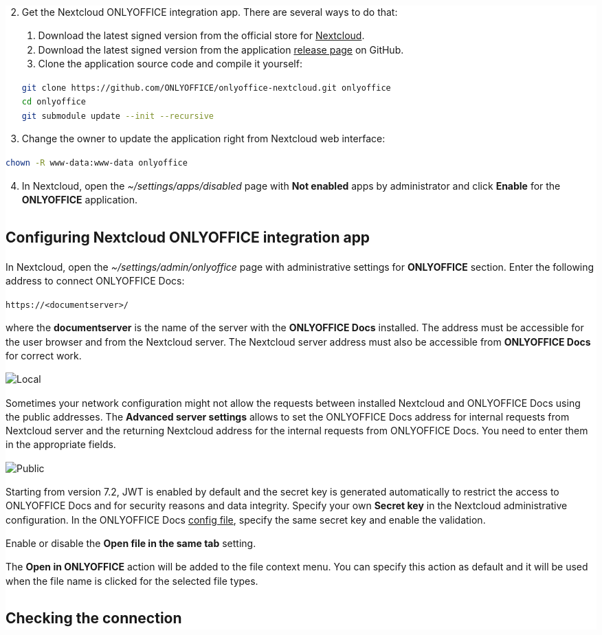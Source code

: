 2. Get the Nextcloud ONLYOFFICE integration app. There are several ways to do that:

   1. Download the latest signed version from the official store for [Nextcloud](https://apps.nextcloud.com/apps/onlyoffice).
   2. Download the latest signed version from the application [release page](https://github.com/ONLYOFFICE/onlyoffice-nextcloud/releases) on GitHub.
   3. Clone the application source code and compile it yourself:
   
    ``` bash
    git clone https://github.com/ONLYOFFICE/onlyoffice-nextcloud.git onlyoffice
    cd onlyoffice
    git submodule update --init --recursive
    ```

3. Change the owner to update the application right from Nextcloud web interface:

  ``` bash
  chown -R www-data:www-data onlyoffice
  ```

4. In Nextcloud, open the *\~/settings/apps/disabled* page with **Not enabled** apps by administrator and click **Enable** for the **ONLYOFFICE** application.

## Configuring Nextcloud ONLYOFFICE integration app

In Nextcloud, open the *\~/settings/admin/onlyoffice* page with administrative settings for **ONLYOFFICE** section. Enter the following address to connect ONLYOFFICE Docs:

```
https://<documentserver>/
```

where the **documentserver** is the name of the server with the **ONLYOFFICE Docs** installed. The address must be accessible for the user browser and from the Nextcloud server. The Nextcloud server address must also be accessible from **ONLYOFFICE Docs** for correct work.

![Local](/assets/images/editor/nextcloud-local.jpg)

Sometimes your network configuration might not allow the requests between installed Nextcloud and ONLYOFFICE Docs using the public addresses. The **Advanced server settings** allows to set the ONLYOFFICE Docs address for internal requests from Nextcloud server and the returning Nextcloud address for the internal requests from ONLYOFFICE Docs. You need to enter them in the appropriate fields.

![Public](/assets/images/editor/nextcloud-public.jpg)

Starting from version 7.2, JWT is enabled by default and the secret key is generated automatically to restrict the access to ONLYOFFICE Docs and for security reasons and data integrity. Specify your own **Secret key** in the Nextcloud administrative configuration. In the ONLYOFFICE Docs [config file](../../../Additional%20API/Signature/index.md), specify the same secret key and enable the validation.

Enable or disable the **Open file in the same tab** setting.

The **Open in ONLYOFFICE** action will be added to the file context menu. You can specify this action as default and it will be used when the file name is clicked for the selected file types.

## Checking the connection
